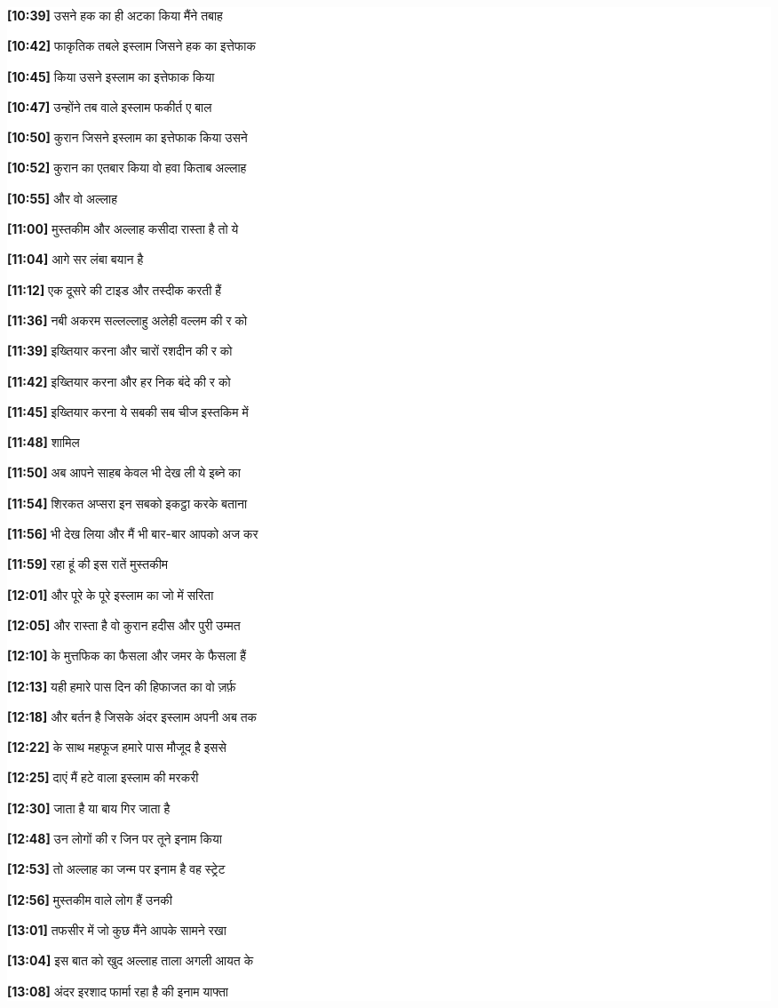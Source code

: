 **[10:39]** उसने हक का ही अटका किया मैंने तबाह

**[10:42]** फाकृतिक तबले इस्लाम जिसने हक का इत्तेफाक

**[10:45]** किया उसने इस्लाम का इत्तेफाक किया

**[10:47]** उन्होंने तब वाले इस्लाम फकीर्त ए बाल

**[10:50]** कुरान जिसने इस्लाम का इत्तेफाक किया उसने

**[10:52]** कुरान का एतबार किया वो हवा किताब अल्लाह

**[10:55]** और वो अल्लाह

**[11:00]** मुस्तकीम और अल्लाह कसीदा रास्ता है तो ये

**[11:04]** आगे सर लंबा बयान है

**[11:12]** एक दूसरे की टाइड और तस्दीक करती हैं

**[11:36]** नबी अकरम सल्लल्लाहु अलेही वल्लम की र को

**[11:39]** इख्तियार करना और चारों रशदीन की र को

**[11:42]** इख्तियार करना और हर निक बंदे की र को

**[11:45]** इख्तियार करना ये सबकी सब चीज इस्तकिम में

**[11:48]** शामिल

**[11:50]** अब आपने साहब केवल भी देख ली ये इब्ने का

**[11:54]** शिरकत अप्सरा इन सबको इकट्ठा करके बताना

**[11:56]** भी देख लिया और मैं भी बार-बार आपको अज कर

**[11:59]** रहा हूं की इस रातें मुस्तकीम

**[12:01]** और पूरे के पूरे इस्लाम का जो में सरिता

**[12:05]** और रास्ता है वो कुरान हदीस और पुरी उम्मत

**[12:10]** के मुत्तफिक का फैसला और जमर के फैसला हैं

**[12:13]** यही हमारे पास दिन की हिफाजत का वो ज़र्फ़

**[12:18]** और बर्तन है जिसके अंदर इस्लाम अपनी अब तक

**[12:22]** के साथ महफूज हमारे पास मौजूद है इससे

**[12:25]** दाएं मैं हटे वाला इस्लाम की मरकरी

**[12:30]** जाता है या बाय गिर जाता है

**[12:48]** उन लोगों की र जिन पर तूने इनाम किया

**[12:53]** तो अल्लाह का जन्म पर इनाम है वह स्ट्रेट

**[12:56]** मुस्तकीम वाले लोग हैं उनकी

**[13:01]** तफसीर में जो कुछ मैंने आपके सामने रखा

**[13:04]** इस बात को खुद अल्लाह ताला अगली आयत के

**[13:08]** अंदर इरशाद फार्मा रहा है की इनाम याफ्ता
